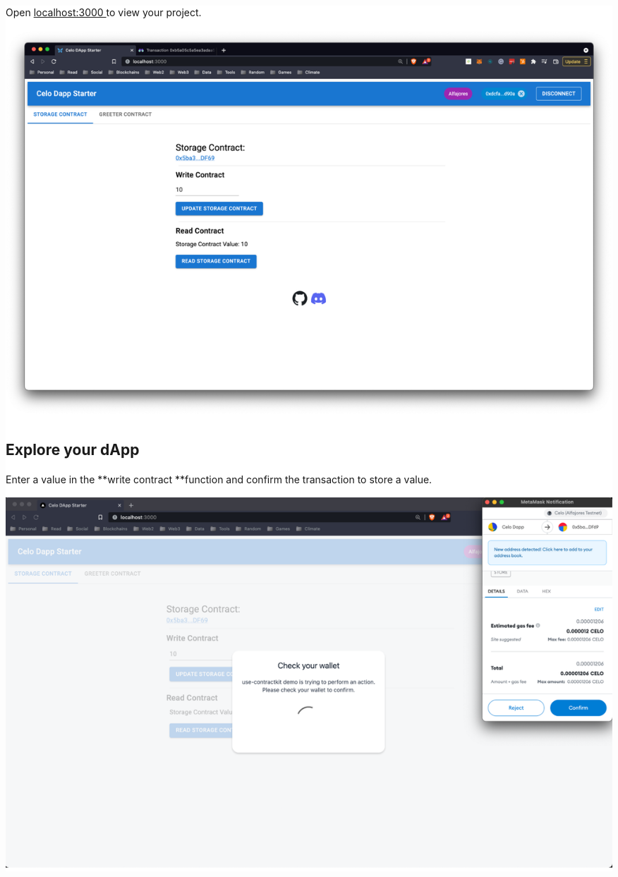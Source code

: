 Open [localhost:3000 ](http://localhost:3000/)to view your project.

![dappstarter](/img/doc-images/introduction-to-celo-progressive-dappstarter/15.png)

## Explore your dApp

Enter a value in the **write contract **function and confirm the transaction to store a value.

![dappstarter](/img/doc-images/introduction-to-celo-progressive-dappstarter/16.png)
